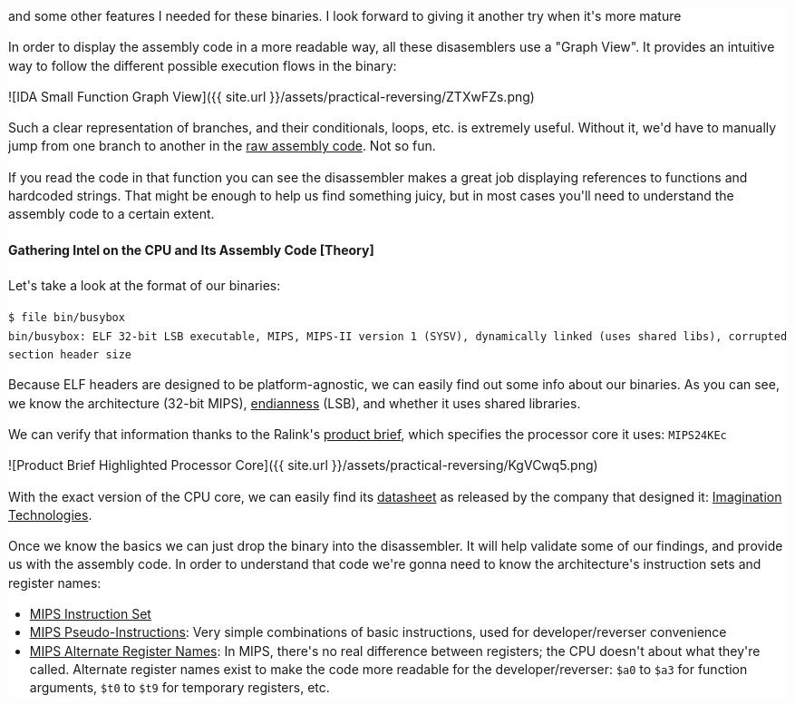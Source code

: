 and some other features I needed for these binaries. I look forward to giving it
another try when it's more mature

In order to display the assembly code in a more readable way, all these
disasemblers use a "Graph View". It provides an intuitive way to follow the
different possible execution flows in the binary:

![IDA Small Function Graph View]({{ site.url }}/assets/practical-reversing/ZTXwFZs.png)

Such a clear representation of branches, and their conditionals, loops, etc.
is extremely useful. Without it, we'd have to manually jump from one branch to
another in the
[raw assembly code](https://gist.github.com/Palantir555/9f98761544c8e36651bfe9a774e82cbc).
Not so fun.

If you read the code in that function you can see the disassembler makes a great
job displaying references to functions and hardcoded strings. That might be
enough to help us find something juicy, but in most cases you'll need to
understand the assembly code to a certain extent.

#### Gathering Intel on the CPU and Its Assembly Code [Theory]

Let's take a look at the format of our binaries:

```
$ file bin/busybox
bin/busybox: ELF 32-bit LSB executable, MIPS, MIPS-II version 1 (SYSV), dynamically linked (uses shared libs), corrupted section header size
```

Because ELF headers are designed to be platform-agnostic, we can easily find out
some info about our binaries. As you can see, we know the architecture
(32-bit MIPS), [endianness](http://www.yolinux.com/TUTORIALS/Endian-Byte-Order.html)
(LSB), and whether it uses shared libraries.

We can verify that information thanks to the Ralink's
[product brief](https://wikidevi.com/files/Ralink/RT3352%20product%20brief.pdf),
which specifies the processor core it uses: `MIPS24KEc`

![Product Brief Highlighted Processor Core]({{ site.url }}/assets/practical-reversing/KgVCwq5.png)

With the exact version of the CPU core, we can easily find its
[datasheet](http://wiki.prplfoundation.org/w/images/3/39/MD00445-2B-24KEC-DTS-02.00.pdf)
as released by the company that designed it:
[Imagination Technologies](https://imgtec.com/tools/mips-tools/linux/).

Once we know the basics we can just drop the binary into the disassembler. It
will help validate some of our findings, and provide us with the assembly code.
In order to understand that code we're gonna need to know the architecture's
instruction sets and register names:

- [MIPS Instruction Set](https://github.com/MIPT-ILab/mipt-mips/wiki/MIPS-Instruction-Set)
- [MIPS Pseudo-Instructions](https://github.com/MIPT-ILab/mipt-mips/wiki/MIPS-pseudo-instructions):
Very simple combinations of basic instructions, used for developer/reverser
convenience
- [MIPS Alternate Register Names](https://www.cs.umd.edu/class/sum2003/cmsc311/Notes/Mips/altReg.html):
In MIPS, there's no real difference between registers; the CPU doesn't about
what they're called. Alternate register names exist to make the code more
readable for the developer/reverser: `$a0` to `$a3` for function arguments,
`$t0` to `$t9` for temporary registers, etc.
